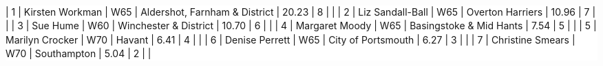 | 1 | Kirsten Workman | W65 | Aldershot, Farnham \& District | 20\.23 | 8 |  |
| 2 | Liz Sandall\-Ball | W65 | Overton Harriers | 10\.96 | 7 |  |
| 3 | Sue Hume | W60 | Winchester \& District | 10\.70 | 6 |  |
| 4 | Margaret Moody | W65 | Basingstoke \& Mid Hants | 7\.54 | 5 |  |
| 5 | Marilyn Crocker | W70 | Havant | 6\.41 | 4 |  |
| 6 | Denise Perrett | W65 | City of Portsmouth | 6\.27 | 3 |  |
| 7 | Christine Smears | W70 | Southampton | 5\.04 | 2 |  |



